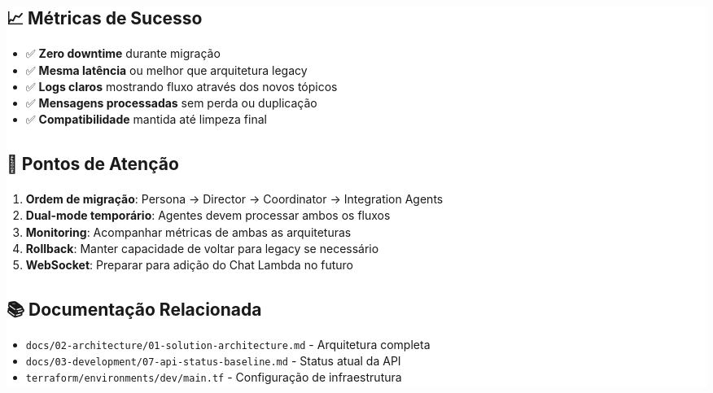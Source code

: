 ## 📈 Métricas de Sucesso

- ✅ **Zero downtime** durante migração
- ✅ **Mesma latência** ou melhor que arquitetura legacy
- ✅ **Logs claros** mostrando fluxo através dos novos tópicos
- ✅ **Mensagens processadas** sem perda ou duplicação
- ✅ **Compatibilidade** mantida até limpeza final

## 🚨 Pontos de Atenção

1. **Ordem de migração**: Persona → Director → Coordinator → Integration Agents
2. **Dual-mode temporário**: Agentes devem processar ambos os fluxos
3. **Monitoring**: Acompanhar métricas de ambas as arquiteturas
4. **Rollback**: Manter capacidade de voltar para legacy se necessário
5. **WebSocket**: Preparar para adição do Chat Lambda no futuro

## 📚 Documentação Relacionada

- `docs/02-architecture/01-solution-architecture.md` - Arquitetura completa
- `docs/03-development/07-api-status-baseline.md` - Status atual da API
- `terraform/environments/dev/main.tf` - Configuração de infraestrutura
